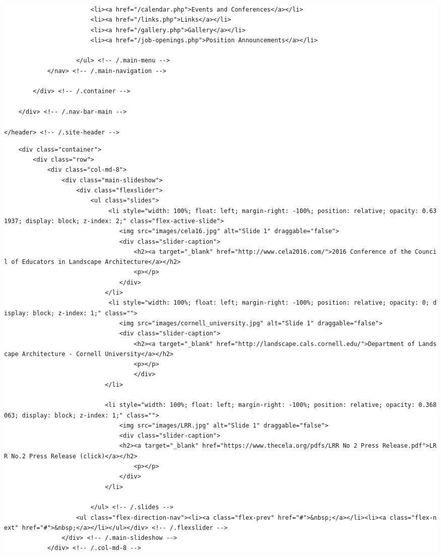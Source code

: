 							<li><a href="/calendar.php">Events and Conferences</a></li>
							<li><a href="/links.php">Links</a></li>
                            <li><a href="/gallery.php">Gallery</a></li>
							<li><a href="/job-openings.php">Position Announcements</a></li>
                            
                        </ul> <!-- /.main-menu -->
                </nav> <!-- /.main-navigation -->
                
            </div> <!-- /.container -->
 
        </div> <!-- /.nav-bar-main -->

    </header> <!-- /.site-header -->

<title>CELA - Council of Educators in Landscape Architecture</title>
	
		<div class="container">
			<div class="row">
				<div class="col-md-8">
					<div class="main-slideshow">
						<div class="flexslider">
							<ul class="slides">
								 <li style="width: 100%; float: left; margin-right: -100%; position: relative; opacity: 0.631937; display: block; z-index: 2;" class="flex-active-slide">
									<img src="images/cela16.jpg" alt="Slide 1" draggable="false">
									<div class="slider-caption">
										<h2><a target="_blank" href="http://www.cela2016.com/">2016 Conference of the Council of Educators in Landscape Architecture</a></h2>
										<p></p>
									</div> 
								</li>
                                 <li style="width: 100%; float: left; margin-right: -100%; position: relative; opacity: 0; display: block; z-index: 1;" class="">
									<img src="images/cornell_university.jpg" alt="Slide 1" draggable="false">
									<div class="slider-caption">
										<h2><a target="_blank" href="http://landscape.cals.cornell.edu/">Department of Landscape Architecture - Cornell University</a></h2>
										<p></p>
                                        </div>
								</li>
                               
                                <li style="width: 100%; float: left; margin-right: -100%; position: relative; opacity: 0.368063; display: block; z-index: 1;" class="">
									<img src="images/LRR.jpg" alt="Slide 1" draggable="false">
									<div class="slider-caption">
									<h2><a target="_blank" href="https://www.thecela.org/pdfs/LRR No 2 Press Release.pdf">LRR No.2 Press Release (click)</a></h2>
										<p></p>
									</div>
								</li>
               
							</ul> <!-- /.slides -->
						<ul class="flex-direction-nav"><li><a class="flex-prev" href="#">&nbsp;</a></li><li><a class="flex-next" href="#">&nbsp;</a></li></ul></div> <!-- /.flexslider -->
					</div> <!-- /.main-slideshow -->
				</div> <!-- /.col-md-8 -->
				
